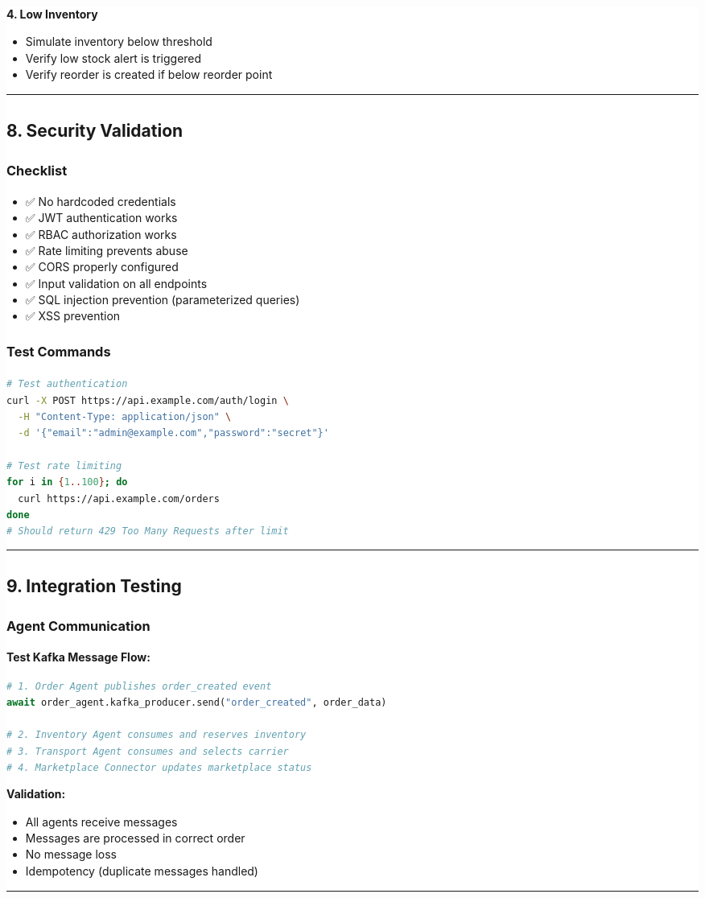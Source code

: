 **4. Low Inventory**
- Simulate inventory below threshold
- Verify low stock alert is triggered
- Verify reorder is created if below reorder point

---

## 8. Security Validation

### Checklist

- ✅ No hardcoded credentials
- ✅ JWT authentication works
- ✅ RBAC authorization works
- ✅ Rate limiting prevents abuse
- ✅ CORS properly configured
- ✅ Input validation on all endpoints
- ✅ SQL injection prevention (parameterized queries)
- ✅ XSS prevention

### Test Commands

```bash
# Test authentication
curl -X POST https://api.example.com/auth/login \
  -H "Content-Type: application/json" \
  -d '{"email":"admin@example.com","password":"secret"}'

# Test rate limiting
for i in {1..100}; do
  curl https://api.example.com/orders
done
# Should return 429 Too Many Requests after limit
```

---

## 9. Integration Testing

### Agent Communication

**Test Kafka Message Flow:**

```python
# 1. Order Agent publishes order_created event
await order_agent.kafka_producer.send("order_created", order_data)

# 2. Inventory Agent consumes and reserves inventory
# 3. Transport Agent consumes and selects carrier
# 4. Marketplace Connector updates marketplace status
```

**Validation:**
- All agents receive messages
- Messages are processed in correct order
- No message loss
- Idempotency (duplicate messages handled)

---